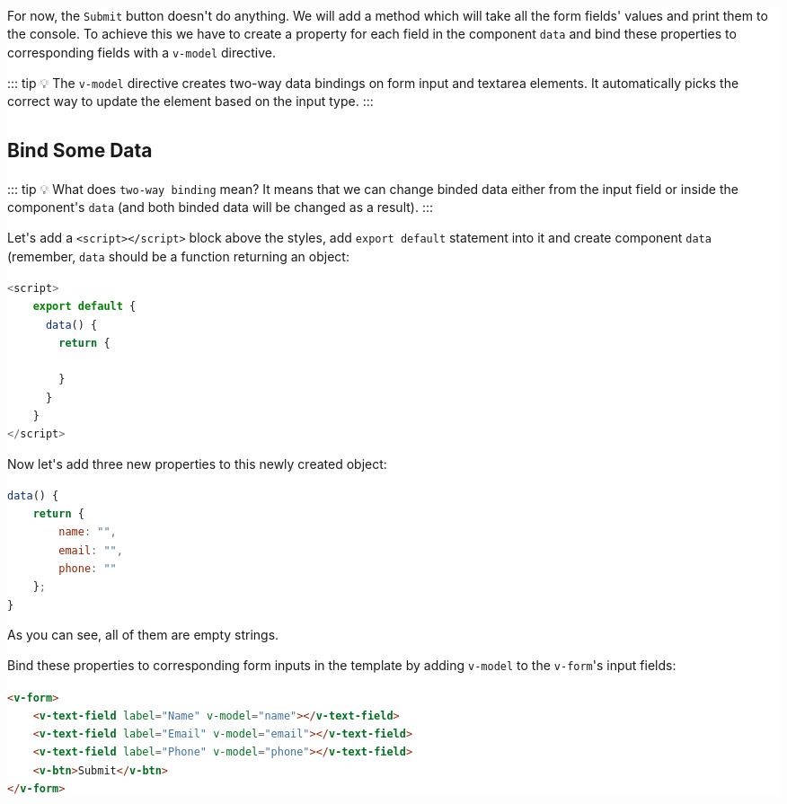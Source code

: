 For now, the `Submit` button doesn't do anything. We will add a method which will take all the form fields' values and print them to the console. To achieve this we have to create a property for each field in the component `data` and bind these properties to corresponding fields with a `v-model` directive.

::: tip 💡
The `v-model` directive creates two-way data bindings on form input and textarea elements. It automatically picks the correct way to update the element based on the input type.
:::

## Bind Some Data

::: tip 💡
What does `two-way binding` mean? It means that we can change binded data either from the input field or inside the component's `data` (and both binded data will be changed as a result).
:::

Let's add a `<script></script>` block above the styles, add `export default` statement into it and create component `data` (remember, `data` should be a function returning an object:

```js
<script>
	export default {
	  data() {
	    return {

	    }
	  }
	}
</script>
```

Now let's add three new properties to this newly created object:

```js
data() {
	return {
	    name: "",
	    email: "",
	    phone: ""
	};
}
```

As you can see, all of them are empty strings.

Bind these properties to corresponding form inputs in the template by adding `v-model` to the `v-form`'s input fields:

```html
<v-form>
	<v-text-field label="Name" v-model="name"></v-text-field>
	<v-text-field label="Email" v-model="email"></v-text-field>
	<v-text-field label="Phone" v-model="phone"></v-text-field>
	<v-btn>Submit</v-btn>
</v-form>
```
